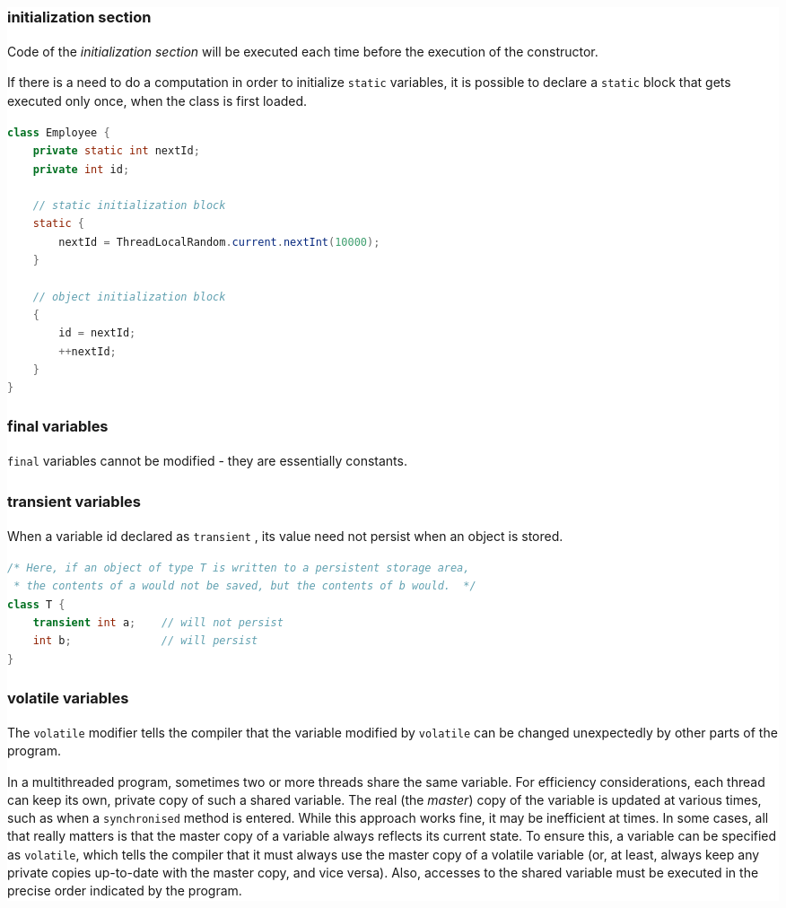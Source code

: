 ### initialization section

Code of the *initialization section* will be executed each time before the execution of the constructor.

If there is a need to do a computation in order to initialize `static` variables, it is possible to declare a `static` block that gets executed only once, when the class is first loaded.

```java
class Employee {
    private static int nextId;
    private int id;

    // static initialization block
    static {
        nextId = ThreadLocalRandom.current.nextInt(10000);
    }

    // object initialization block
    {
        id = nextId;
        ++nextId;
    }
}
```

### final variables

`final` variables cannot be modified - they are essentially constants.

### transient variables

When a variable id declared as `transient` , its value need not persist when an object is stored.

```java
/* Here, if an object of type T is written to a persistent storage area,
 * the contents of a would not be saved, but the contents of b would.  */
class T {
    transient int a;    // will not persist
    int b;              // will persist
}
```

### volatile variables

The `volatile` modifier tells the compiler that the variable modified by `volatile` can be changed unexpectedly by other parts of the program. 

In a multithreaded program, sometimes two or more threads share the same variable. For efficiency considerations, each thread can keep its own, private copy of such a shared variable. The real (the *master*) copy of the variable is updated at various times, such as when a `synchronised` method is entered. While this approach works fine, it may be inefficient at times. In some cases, all that really matters is that the master copy of a variable always reflects its current state. To ensure this, a variable can be specified as `volatile`, which tells the compiler that it must always use the master copy of a volatile variable (or, at least, always keep any private copies up-to-date with the master copy, and vice versa). Also, accesses to the shared variable must be executed in the precise order indicated by the program.
